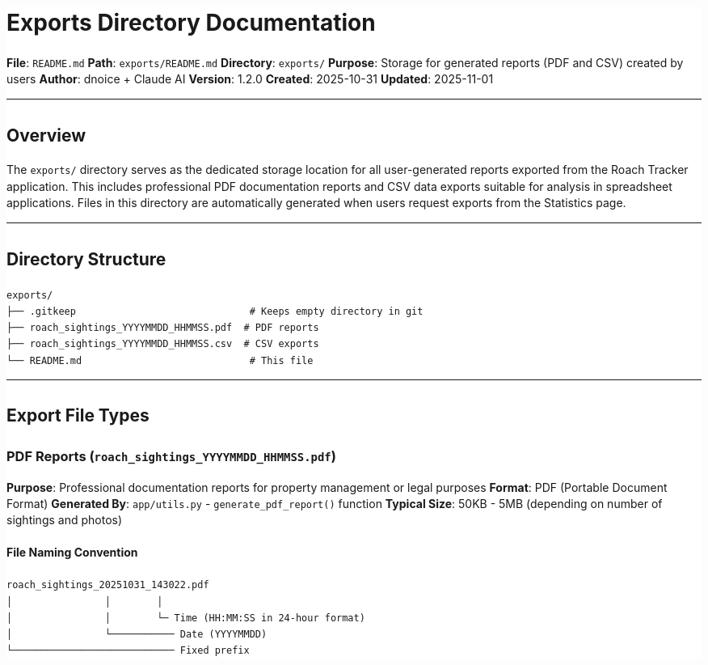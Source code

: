 # Exports Directory Documentation

**File**: `README.md`
**Path**: `exports/README.md`
**Directory**: `exports/`
**Purpose**: Storage for generated reports (PDF and CSV) created by users
**Author**: dnoice + Claude AI
**Version**: 1.2.0
**Created**: 2025-10-31
**Updated**: 2025-11-01

---

## Overview

The `exports/` directory serves as the dedicated storage location for all user-generated reports exported from the Roach Tracker application. This includes professional PDF documentation reports and CSV data exports suitable for analysis in spreadsheet applications. Files in this directory are automatically generated when users request exports from the Statistics page.

---

## Directory Structure

```
exports/
├── .gitkeep                              # Keeps empty directory in git
├── roach_sightings_YYYYMMDD_HHMMSS.pdf  # PDF reports
├── roach_sightings_YYYYMMDD_HHMMSS.csv  # CSV exports
└── README.md                             # This file
```

---

## Export File Types

### PDF Reports (`roach_sightings_YYYYMMDD_HHMMSS.pdf`)

**Purpose**: Professional documentation reports for property management or legal purposes
**Format**: PDF (Portable Document Format)
**Generated By**: `app/utils.py` - `generate_pdf_report()` function
**Typical Size**: 50KB - 5MB (depending on number of sightings and photos)

#### File Naming Convention

```
roach_sightings_20251031_143022.pdf
│                │        │
│                │        └─ Time (HH:MM:SS in 24-hour format)
│                └─────────── Date (YYYYMMDD)
└──────────────────────────── Fixed prefix
```
